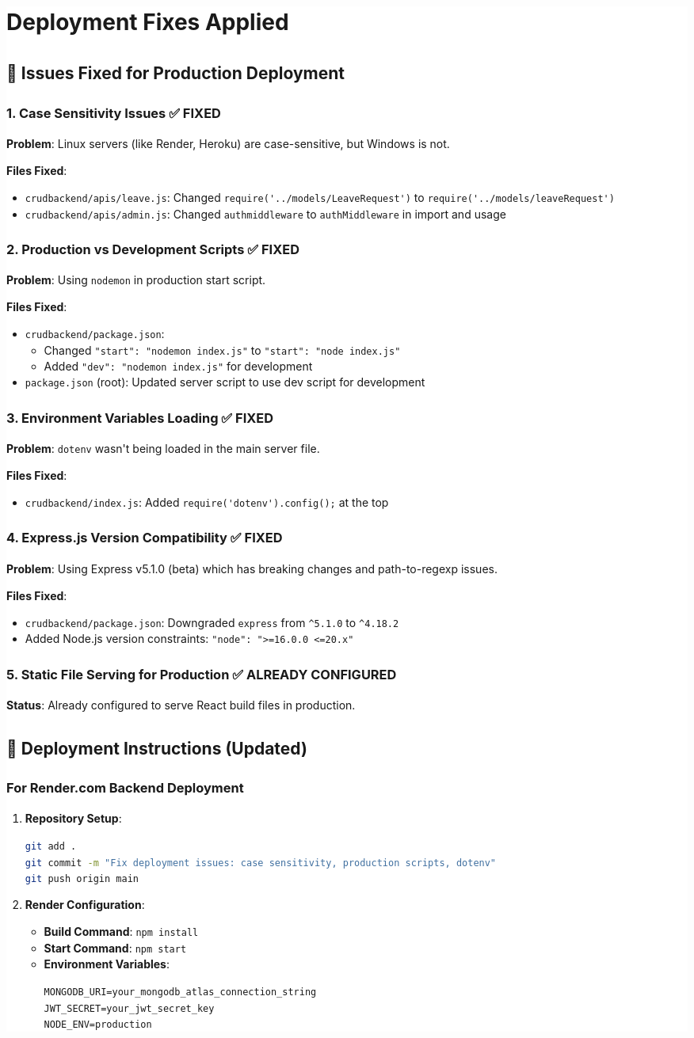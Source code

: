 # Deployment Fixes Applied

## 🐛 Issues Fixed for Production Deployment

### 1. **Case Sensitivity Issues** ✅ FIXED
**Problem**: Linux servers (like Render, Heroku) are case-sensitive, but Windows is not.

**Files Fixed**:
- `crudbackend/apis/leave.js`: Changed `require('../models/LeaveRequest')` to `require('../models/leaveRequest')`
- `crudbackend/apis/admin.js`: Changed `authmiddleware` to `authMiddleware` in import and usage

### 2. **Production vs Development Scripts** ✅ FIXED
**Problem**: Using `nodemon` in production start script.

**Files Fixed**:
- `crudbackend/package.json`: 
  - Changed `"start": "nodemon index.js"` to `"start": "node index.js"`
  - Added `"dev": "nodemon index.js"` for development
- `package.json` (root): Updated server script to use dev script for development

### 3. **Environment Variables Loading** ✅ FIXED
**Problem**: `dotenv` wasn't being loaded in the main server file.

**Files Fixed**:
- `crudbackend/index.js`: Added `require('dotenv').config();` at the top

### 4. **Express.js Version Compatibility** ✅ FIXED
**Problem**: Using Express v5.1.0 (beta) which has breaking changes and path-to-regexp issues.

**Files Fixed**:
- `crudbackend/package.json`: Downgraded `express` from `^5.1.0` to `^4.18.2`
- Added Node.js version constraints: `"node": ">=16.0.0 <=20.x"`

### 5. **Static File Serving for Production** ✅ ALREADY CONFIGURED
**Status**: Already configured to serve React build files in production.

## 🚀 Deployment Instructions (Updated)

### For Render.com Backend Deployment

1. **Repository Setup**:
   ```bash
   git add .
   git commit -m "Fix deployment issues: case sensitivity, production scripts, dotenv"
   git push origin main
   ```

2. **Render Configuration**:
   - **Build Command**: `npm install`
   - **Start Command**: `npm start`
   - **Environment Variables**:
     ```
     MONGODB_URI=your_mongodb_atlas_connection_string
     JWT_SECRET=your_jwt_secret_key
     NODE_ENV=production
     ```
